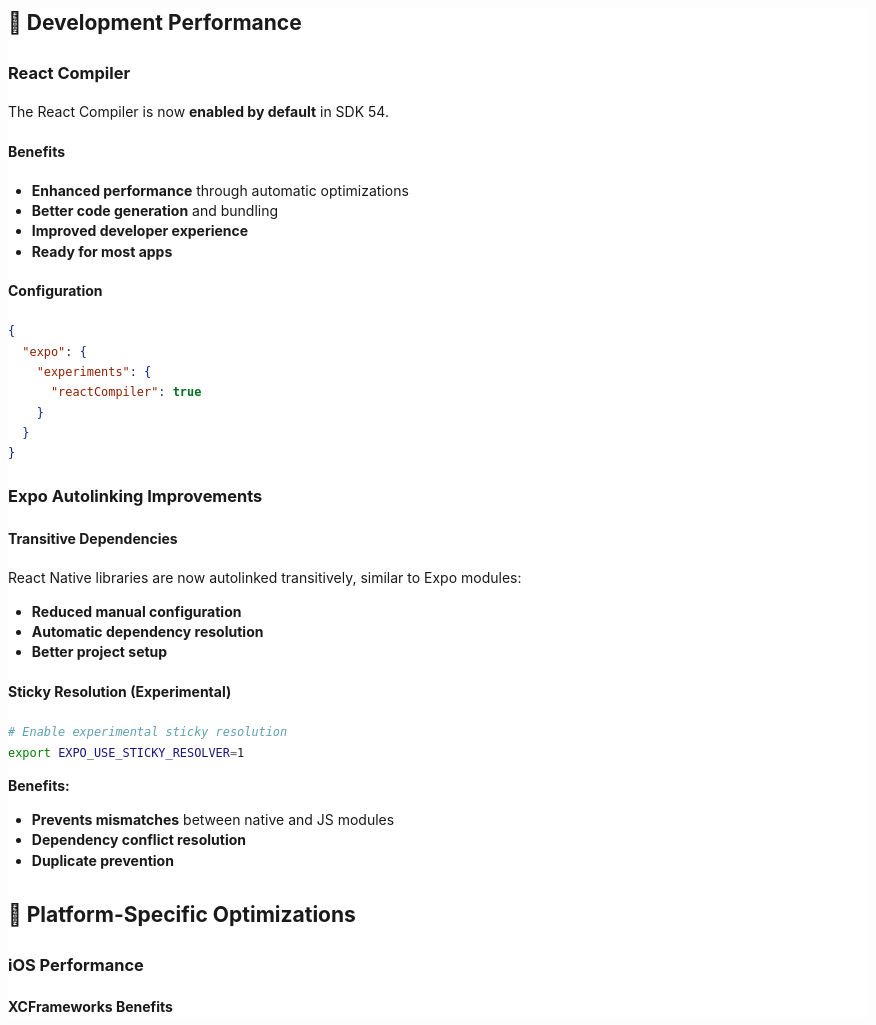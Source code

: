 ## 🔧 Development Performance

### React Compiler

The React Compiler is now **enabled by default** in SDK 54.

#### Benefits

- **Enhanced performance** through automatic optimizations
- **Better code generation** and bundling
- **Improved developer experience**
- **Ready for most apps**

#### Configuration

```json
{
  "expo": {
    "experiments": {
      "reactCompiler": true
    }
  }
}
```

### Expo Autolinking Improvements

#### Transitive Dependencies

React Native libraries are now autolinked transitively, similar to Expo modules:

- **Reduced manual configuration**
- **Automatic dependency resolution**
- **Better project setup**

#### Sticky Resolution (Experimental)

```bash
# Enable experimental sticky resolution
export EXPO_USE_STICKY_RESOLVER=1
```

**Benefits:**
- **Prevents mismatches** between native and JS modules
- **Dependency conflict resolution**
- **Duplicate prevention**

## 📱 Platform-Specific Optimizations

### iOS Performance

#### XCFrameworks Benefits
